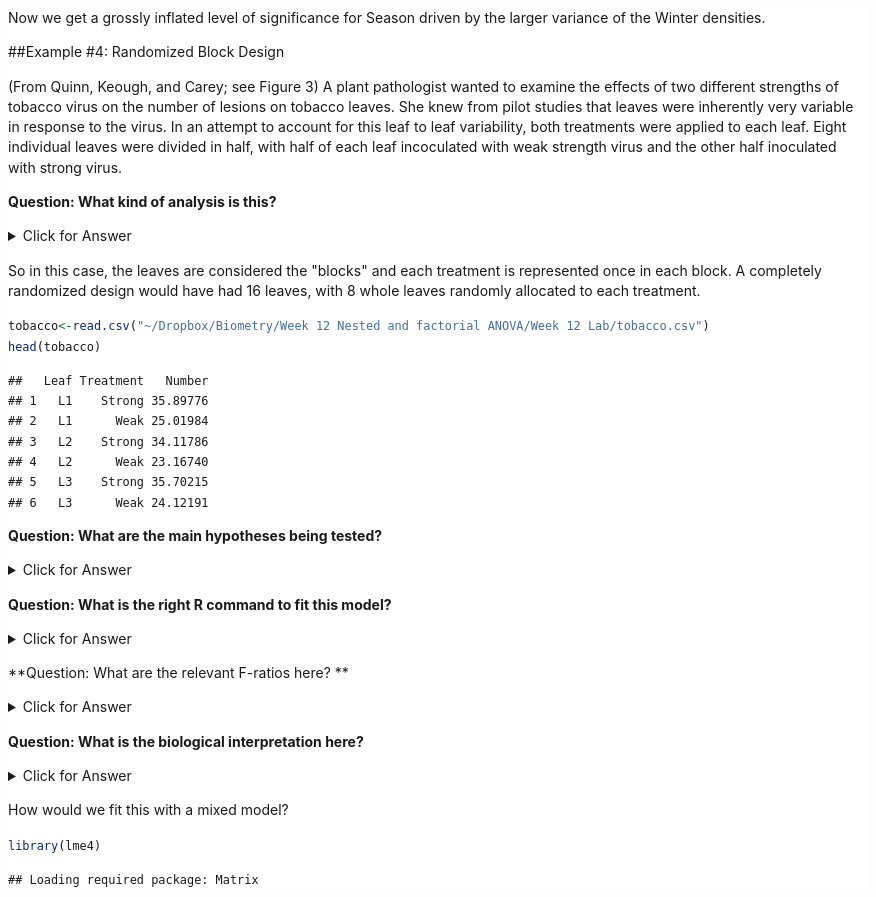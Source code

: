 Now we get a grossly inflated level of significance for Season driven by the larger variance of the Winter densities.

##Example #4: Randomized Block Design

(From Quinn, Keough, and Carey; see Figure 3) A plant pathologist wanted to examine the effects of two different strengths of tobacco virus on the number of lesions on tobacco leaves. She knew from pilot studies that leaves were inherently very variable in response to the virus. In an attempt to account for this leaf to leaf variability, both treatments were applied to each leaf. Eight individual leaves were divided in half, with half of each leaf incoculated with weak strength virus and the other half inoculated with strong virus.

**Question: What kind of analysis is this?**

<details><summary>Click for Answer</summary></details> 

So in this case, the leaves are considered the "blocks" and each treatment is represented once in each block. A completely randomized design would have had 16 leaves, with 8 whole leaves randomly allocated to each treatment.


```r
tobacco<-read.csv("~/Dropbox/Biometry/Week 12 Nested and factorial ANOVA/Week 12 Lab/tobacco.csv")
head(tobacco)
```

```
##   Leaf Treatment   Number
## 1   L1    Strong 35.89776
## 2   L1      Weak 25.01984
## 3   L2    Strong 34.11786
## 4   L2      Weak 23.16740
## 5   L3    Strong 35.70215
## 6   L3      Weak 24.12191
```

**Question: What are the main hypotheses being tested?**

<details><summary>Click for Answer</summary></details> 

**Question: What is the right R command to fit this model?**

<details><summary>Click for Answer</summary></details> 

**Question: What are the relevant F-ratios here? **

<details><summary>Click for Answer</summary></details> 

**Question: What is the biological interpretation here?**

<details><summary>Click for Answer</summary></details>

How would we fit this with a mixed model?


```r
library(lme4)
```

```
## Loading required package: Matrix
```
